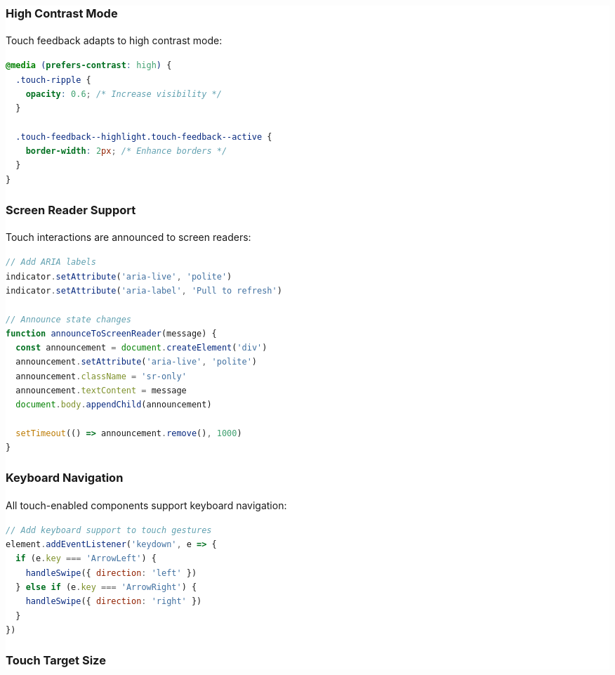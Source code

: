 ### High Contrast Mode

Touch feedback adapts to high contrast mode:

```css
@media (prefers-contrast: high) {
  .touch-ripple {
    opacity: 0.6; /* Increase visibility */
  }

  .touch-feedback--highlight.touch-feedback--active {
    border-width: 2px; /* Enhance borders */
  }
}
```

### Screen Reader Support

Touch interactions are announced to screen readers:

```javascript
// Add ARIA labels
indicator.setAttribute('aria-live', 'polite')
indicator.setAttribute('aria-label', 'Pull to refresh')

// Announce state changes
function announceToScreenReader(message) {
  const announcement = document.createElement('div')
  announcement.setAttribute('aria-live', 'polite')
  announcement.className = 'sr-only'
  announcement.textContent = message
  document.body.appendChild(announcement)

  setTimeout(() => announcement.remove(), 1000)
}
```

### Keyboard Navigation

All touch-enabled components support keyboard navigation:

```javascript
// Add keyboard support to touch gestures
element.addEventListener('keydown', e => {
  if (e.key === 'ArrowLeft') {
    handleSwipe({ direction: 'left' })
  } else if (e.key === 'ArrowRight') {
    handleSwipe({ direction: 'right' })
  }
})
```

### Touch Target Size
